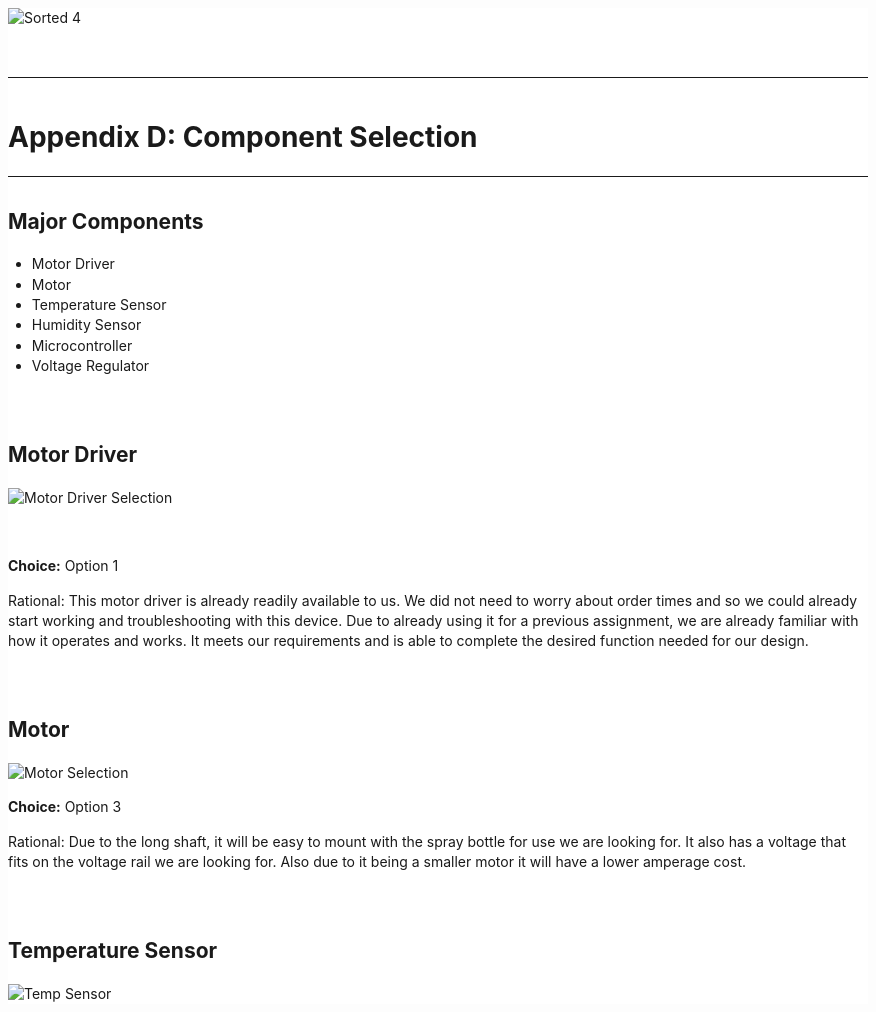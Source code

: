 ![Sorted 4](https://user-images.githubusercontent.com/122499998/213981526-6a1d02fb-08a7-47e3-8d40-32f81b02ce92.jpg)

<br/>

---
# Appendix D: Component Selection
---

## Major Components

* Motor Driver
* Motor
* Temperature Sensor
* Humidity Sensor
* Microcontroller
* Voltage Regulator

<br/>

## Motor Driver

![Motor Driver Selection](https://user-images.githubusercontent.com/122499832/233194814-527f4fdf-575b-4852-a813-cd39be01e555.jpg)

<br/>


**Choice:** Option 1

Rational: This motor driver is already readily available to us. We did not need to worry about order times and so we could already start working and troubleshooting with this device. Due to already using it for a previous assignment, we are already familiar with how it operates and works. It meets our requirements and is able to complete the desired function needed for our design.

<br/>

## Motor

![Motor Selection](https://user-images.githubusercontent.com/122499832/233196368-9e4dea89-e42e-4fa1-bed1-875366cfd3de.jpg)


**Choice:** Option 3

Rational: Due to the long shaft, it will be easy to mount with the spray bottle for use we are looking for. It also has a voltage that fits on the voltage rail we are looking for. Also due to it being a smaller motor it will have a lower amperage cost.

<br/>

## Temperature Sensor

![Temp Sensor](https://user-images.githubusercontent.com/122499832/233197866-ceb4f166-b3db-494c-b143-24105b59bddc.jpg)
